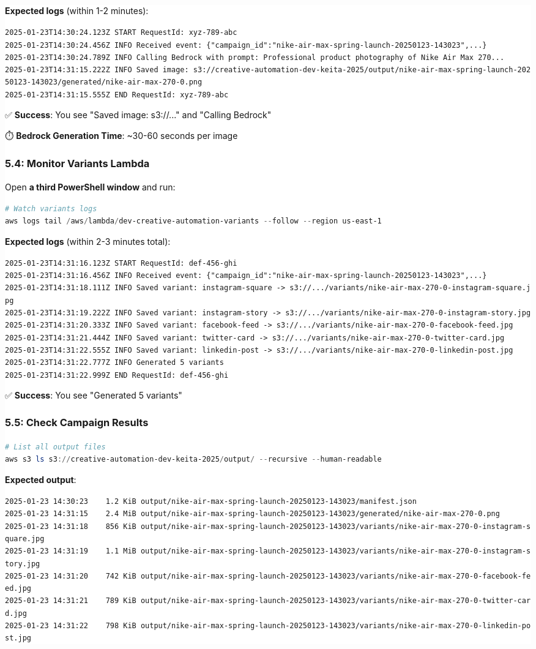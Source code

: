 **Expected logs** (within 1-2 minutes):
```
2025-01-23T14:30:24.123Z START RequestId: xyz-789-abc
2025-01-23T14:30:24.456Z INFO Received event: {"campaign_id":"nike-air-max-spring-launch-20250123-143023",...}
2025-01-23T14:30:24.789Z INFO Calling Bedrock with prompt: Professional product photography of Nike Air Max 270...
2025-01-23T14:31:15.222Z INFO Saved image: s3://creative-automation-dev-keita-2025/output/nike-air-max-spring-launch-20250123-143023/generated/nike-air-max-270-0.png
2025-01-23T14:31:15.555Z END RequestId: xyz-789-abc
```

✅ **Success**: You see "Saved image: s3://..." and "Calling Bedrock"

⏱️ **Bedrock Generation Time**: ~30-60 seconds per image

### 5.4: Monitor Variants Lambda

Open **a third PowerShell window** and run:

```powershell
# Watch variants logs
aws logs tail /aws/lambda/dev-creative-automation-variants --follow --region us-east-1
```

**Expected logs** (within 2-3 minutes total):
```
2025-01-23T14:31:16.123Z START RequestId: def-456-ghi
2025-01-23T14:31:16.456Z INFO Received event: {"campaign_id":"nike-air-max-spring-launch-20250123-143023",...}
2025-01-23T14:31:18.111Z INFO Saved variant: instagram-square -> s3://.../variants/nike-air-max-270-0-instagram-square.jpg
2025-01-23T14:31:19.222Z INFO Saved variant: instagram-story -> s3://.../variants/nike-air-max-270-0-instagram-story.jpg
2025-01-23T14:31:20.333Z INFO Saved variant: facebook-feed -> s3://.../variants/nike-air-max-270-0-facebook-feed.jpg
2025-01-23T14:31:21.444Z INFO Saved variant: twitter-card -> s3://.../variants/nike-air-max-270-0-twitter-card.jpg
2025-01-23T14:31:22.555Z INFO Saved variant: linkedin-post -> s3://.../variants/nike-air-max-270-0-linkedin-post.jpg
2025-01-23T14:31:22.777Z INFO Generated 5 variants
2025-01-23T14:31:22.999Z END RequestId: def-456-ghi
```

✅ **Success**: You see "Generated 5 variants"

### 5.5: Check Campaign Results

```powershell
# List all output files
aws s3 ls s3://creative-automation-dev-keita-2025/output/ --recursive --human-readable
```

**Expected output**:
```
2025-01-23 14:30:23    1.2 KiB output/nike-air-max-spring-launch-20250123-143023/manifest.json
2025-01-23 14:31:15    2.4 MiB output/nike-air-max-spring-launch-20250123-143023/generated/nike-air-max-270-0.png
2025-01-23 14:31:18    856 KiB output/nike-air-max-spring-launch-20250123-143023/variants/nike-air-max-270-0-instagram-square.jpg
2025-01-23 14:31:19    1.1 MiB output/nike-air-max-spring-launch-20250123-143023/variants/nike-air-max-270-0-instagram-story.jpg
2025-01-23 14:31:20    742 KiB output/nike-air-max-spring-launch-20250123-143023/variants/nike-air-max-270-0-facebook-feed.jpg
2025-01-23 14:31:21    789 KiB output/nike-air-max-spring-launch-20250123-143023/variants/nike-air-max-270-0-twitter-card.jpg
2025-01-23 14:31:22    798 KiB output/nike-air-max-spring-launch-20250123-143023/variants/nike-air-max-270-0-linkedin-post.jpg
```